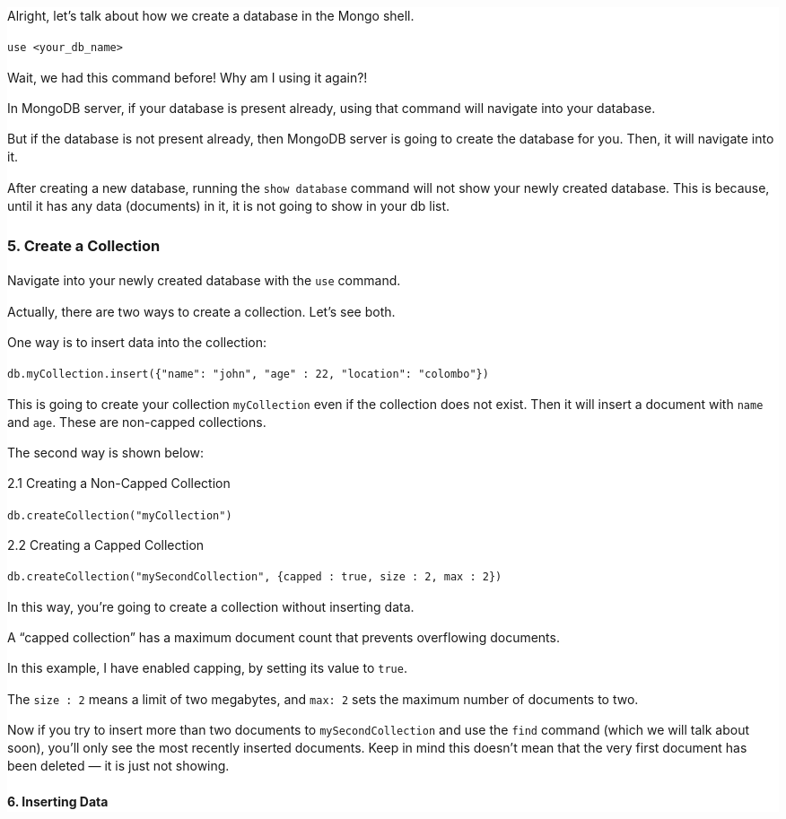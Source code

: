 Alright, let’s talk about how we create a database in the Mongo shell.

```
use <your_db_name>
```

Wait, we had this command before! Why am I using it again?!

In MongoDB server, if your database is present already, using that command will navigate into your database.

But if the database is not present already, then MongoDB server is going to create the database for you. Then, it will navigate into it.

After creating a new database, running the `show database` command will not show your newly created database. This is because, until it has any data (documents) in it, it is not going to show in your db list.

### 5\. Create a Collection

Navigate into your newly created database with the `use` command.

Actually, there are two ways to create a collection. Let’s see both.

One way is to insert data into the collection:

```
db.myCollection.insert({"name": "john", "age" : 22, "location": "colombo"})
```

This is going to create your collection `myCollection` even if the collection does not exist. Then it will insert a document with `name` and `age`. These are non-capped collections.

The second way is shown below:

2.1 Creating a Non-Capped Collection

```
db.createCollection("myCollection")
```

2.2 Creating a Capped Collection

```
db.createCollection("mySecondCollection", {capped : true, size : 2, max : 2})
```

In this way, you’re going to create a collection without inserting data.

A “capped collection” has a maximum document count that prevents overflowing documents.

In this example, I have enabled capping, by setting its value to `true`.

The `size : 2` means a limit of two megabytes, and `max: 2` sets the maximum number of documents to two.

Now if you try to insert more than two documents to `mySecondCollection` and use the `find` command (which we will talk about soon), you’ll only see the most recently inserted documents. Keep in mind this doesn’t mean that the very first document has been deleted — it is just not showing.

#### **6\. Inserting Data**
